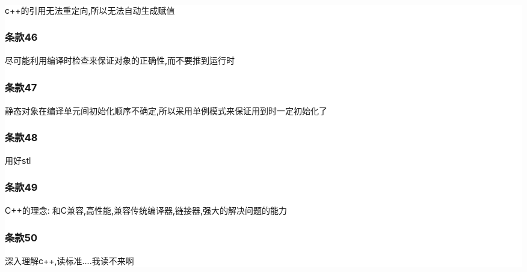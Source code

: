 c++的引用无法重定向,所以无法自动生成赋值

### 条款46

尽可能利用编译时检查来保证对象的正确性,而不要推到运行时

### 条款47

静态对象在编译单元间初始化顺序不确定,所以采用单例模式来保证用到时一定初始化了

### 条款48
用好stl
### 条款49
C++的理念: 和C兼容,高性能,兼容传统编译器,链接器,强大的解决问题的能力

### 条款50
深入理解c++,读标准....我读不来啊